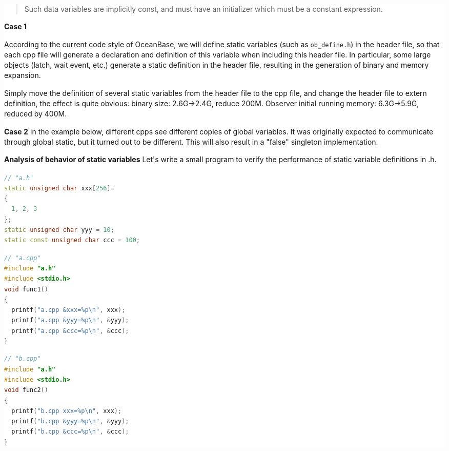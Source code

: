> Such data variables are implicitly const, and must have an initializer which must be a constant expression.

**Case 1**

According to the current code style of OceanBase, we will define static variables (such as `ob_define.h`) in the header file, so that each cpp file will generate a declaration and definition of this variable when including this header file. In particular, some large objects (latch, wait event, etc.) generate a static definition in the header file, resulting in the generation of binary and memory expansion.

Simply move the definition of several static variables from the header file to the cpp file, and change the header file to extern definition, the effect is quite obvious:
binary size: 2.6G->2.4G, reduce 200M.
Observer initial running memory: 6.3G->5.9G, reduced by 400M.

**Case 2**
In the example below, different cpps see different copies of global variables. It was originally expected to communicate through global static, but it turned out to be different. This will also result in a "false" singleton implementation.

**Analysis of behavior of static variables**
Let's write a small program to verify the performance of static variable definitions in .h.

```cpp
// "a.h"
static unsigned char xxx[256]=
{
  1, 2, 3
};
static unsigned char yyy = 10;
static const unsigned char ccc = 100;
```

```cpp
// "a.cpp"
#include "a.h"
#include <stdio.h>
void func1()
{
  printf("a.cpp &xxx=%p\n", xxx);
  printf("a.cpp &yyy=%p\n", &yyy);
  printf("a.cpp &ccc=%p\n", &ccc);
}
```

```cpp
// "b.cpp"
#include "a.h"
#include <stdio.h>
void func2()
{
  printf("b.cpp xxx=%p\n", xxx);
  printf("b.cpp &yyy=%p\n", &yyy);
  printf("b.cpp &ccc=%p\n", &ccc);
}
```
